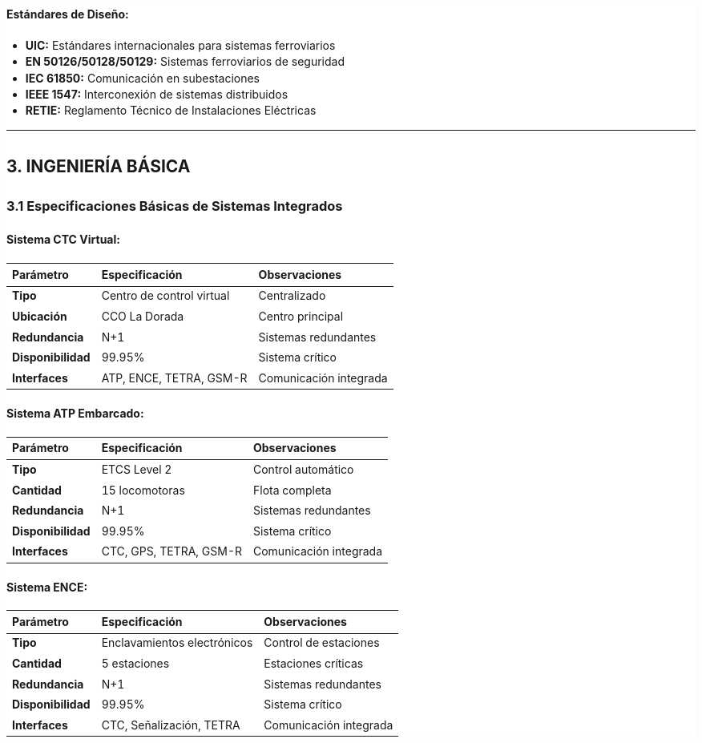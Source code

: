 #### **Estándares de Diseño:**
- **UIC:** Estándares internacionales para sistemas ferroviarios
- **EN 50126/50128/50129:** Sistemas ferroviarios de seguridad
- **IEC 61850:** Comunicación en subestaciones
- **IEEE 1547:** Interconexión de sistemas distribuidos
- **RETIE:** Reglamento Técnico de Instalaciones Eléctricas

---

## 3. INGENIERÍA BÁSICA

### **3.1 Especificaciones Básicas de Sistemas Integrados**

#### **Sistema CTC Virtual:**
| Parámetro | Especificación | Observaciones |
|:----------|:---------------|:--------------|
| **Tipo** | Centro de control virtual | Centralizado |
| **Ubicación** | CCO La Dorada | Centro principal |
| **Redundancia** | N+1 | Sistemas redundantes |
| **Disponibilidad** | 99.95% | Sistema crítico |
| **Interfaces** | ATP, ENCE, TETRA, GSM-R | Comunicación integrada |

#### **Sistema ATP Embarcado:**
| Parámetro | Especificación | Observaciones |
|:----------|:---------------|:--------------|
| **Tipo** | ETCS Level 2 | Control automático |
| **Cantidad** | 15 locomotoras | Flota completa |
| **Redundancia** | N+1 | Sistemas redundantes |
| **Disponibilidad** | 99.95% | Sistema crítico |
| **Interfaces** | CTC, GPS, TETRA, GSM-R | Comunicación integrada |

#### **Sistema ENCE:**
| Parámetro | Especificación | Observaciones |
|:----------|:---------------|:--------------|
| **Tipo** | Enclavamientos electrónicos | Control de estaciones |
| **Cantidad** | 5 estaciones | Estaciones críticas |
| **Redundancia** | N+1 | Sistemas redundantes |
| **Disponibilidad** | 99.95% | Sistema crítico |
| **Interfaces** | CTC, Señalización, TETRA | Comunicación integrada |
